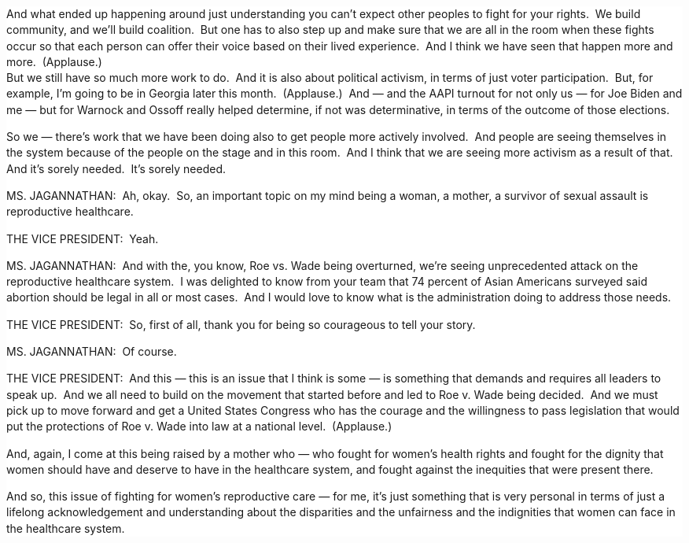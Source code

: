 And what ended up happening around just understanding you can’t expect
other peoples to fight for your rights.  We build community, and we’ll
build coalition.  But one has to also step up and make sure that we are
all in the room when these fights occur so that each person can offer
their voice based on their lived experience.  And I think we have seen
that happen more and more.  (Applause.)  
But we still have so much more work to do.  And it is also about
political activism, in terms of just voter participation.  But, for
example, I’m going to be in Georgia later this month.  (Applause.)  And
— and the AAPI turnout for not only us — for Joe Biden and me — but for
Warnock and Ossoff really helped determine, if not was determinative, in
terms of the outcome of those elections.   
  
So we — there’s work that we have been doing also to get people more
actively involved.  And people are seeing themselves in the system
because of the people on the stage and in this room.  And I think that
we are seeing more activism as a result of that.  And it’s sorely
needed.  It’s sorely needed.  
  
MS. JAGANNATHAN:  Ah, okay.  So, an important topic on my mind being a
woman, a mother, a survivor of sexual assault is reproductive
healthcare.  
  
THE VICE PRESIDENT:  Yeah.  
  
MS. JAGANNATHAN:  And with the, you know, Roe vs. Wade being overturned,
we’re seeing unprecedented attack on the reproductive healthcare
system.  I was delighted to know from your team that 74 percent of Asian
Americans surveyed said abortion should be legal in all or most cases. 
And I would love to know what is the administration doing to address
those needs.  
  
THE VICE PRESIDENT:  So, first of all, thank you for being so courageous
to tell your story.  
  
MS. JAGANNATHAN:  Of course.  
  
THE VICE PRESIDENT:  And this — this is an issue that I think is some —
is something that demands and requires all leaders to speak up.  And we
all need to build on the movement that started before and led to Roe v.
Wade being decided.  And we must pick up to move forward and get a
United States Congress who has the courage and the willingness to pass
legislation that would put the protections of Roe v. Wade into law at a
national level.  (Applause.)  
  
And, again, I come at this being raised by a mother who — who fought for
women’s health rights and fought for the dignity that women should have
and deserve to have in the healthcare system, and fought against the
inequities that were present there.   
  
And so, this issue of fighting for women’s reproductive care — for me,
it’s just something that is very personal in terms of just a lifelong
acknowledgement and understanding about the disparities and the
unfairness and the indignities that women can face in the healthcare
system.   
  